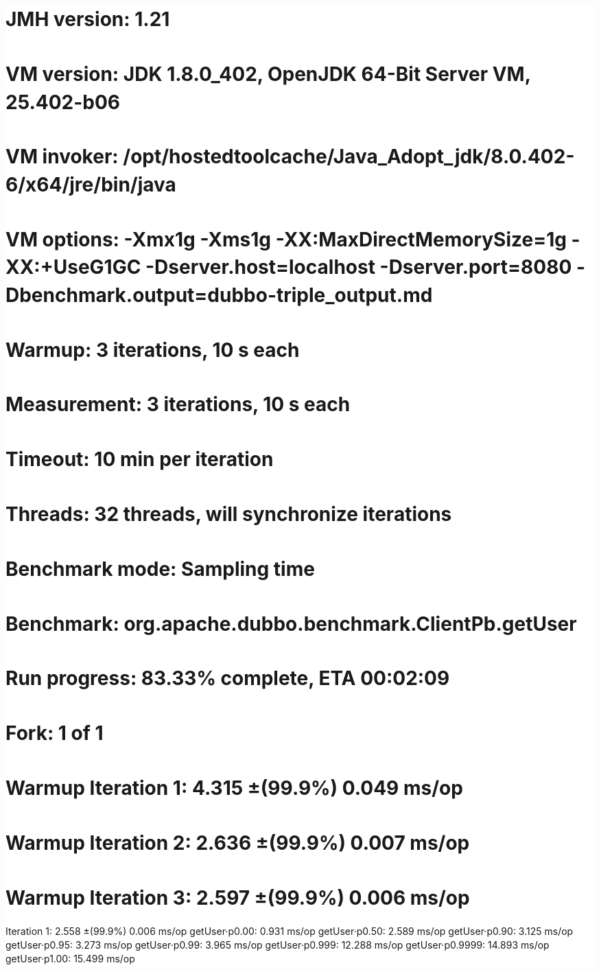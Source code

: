 
# JMH version: 1.21
# VM version: JDK 1.8.0_402, OpenJDK 64-Bit Server VM, 25.402-b06
# VM invoker: /opt/hostedtoolcache/Java_Adopt_jdk/8.0.402-6/x64/jre/bin/java
# VM options: -Xmx1g -Xms1g -XX:MaxDirectMemorySize=1g -XX:+UseG1GC -Dserver.host=localhost -Dserver.port=8080 -Dbenchmark.output=dubbo-triple_output.md
# Warmup: 3 iterations, 10 s each
# Measurement: 3 iterations, 10 s each
# Timeout: 10 min per iteration
# Threads: 32 threads, will synchronize iterations
# Benchmark mode: Sampling time
# Benchmark: org.apache.dubbo.benchmark.ClientPb.getUser

# Run progress: 83.33% complete, ETA 00:02:09
# Fork: 1 of 1
# Warmup Iteration   1: 4.315 ±(99.9%) 0.049 ms/op
# Warmup Iteration   2: 2.636 ±(99.9%) 0.007 ms/op
# Warmup Iteration   3: 2.597 ±(99.9%) 0.006 ms/op
Iteration   1: 2.558 ±(99.9%) 0.006 ms/op
                 getUser·p0.00:   0.931 ms/op
                 getUser·p0.50:   2.589 ms/op
                 getUser·p0.90:   3.125 ms/op
                 getUser·p0.95:   3.273 ms/op
                 getUser·p0.99:   3.965 ms/op
                 getUser·p0.999:  12.288 ms/op
                 getUser·p0.9999: 14.893 ms/op
                 getUser·p1.00:   15.499 ms/op
